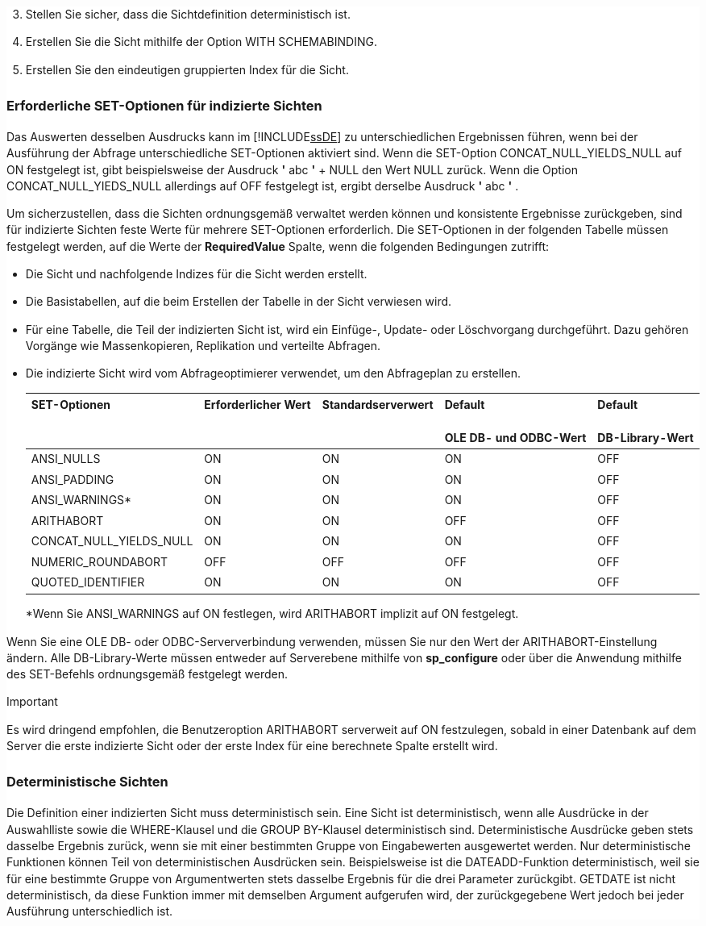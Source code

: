 3.  Stellen Sie sicher, dass die Sichtdefinition deterministisch ist.  
  
4.  Erstellen Sie die Sicht mithilfe der Option WITH SCHEMABINDING.  
  
5.  Erstellen Sie den eindeutigen gruppierten Index für die Sicht.  
  
###  <a name="Restrictions"></a> Erforderliche SET-Optionen für indizierte Sichten  
 Das Auswerten desselben Ausdrucks kann im [!INCLUDE[ssDE](../../includes/ssde-md.md)] zu unterschiedlichen Ergebnissen führen, wenn bei der Ausführung der Abfrage unterschiedliche SET-Optionen aktiviert sind. Wenn die SET-Option CONCAT_NULL_YIELDS_NULL auf ON festgelegt ist, gibt beispielsweise der Ausdruck **'** abc **'** + NULL den Wert NULL zurück. Wenn die Option CONCAT_NULL_YIEDS_NULL allerdings auf OFF festgelegt ist, ergibt derselbe Ausdruck **'** abc **'** .  
  
 Um sicherzustellen, dass die Sichten ordnungsgemäß verwaltet werden können und konsistente Ergebnisse zurückgeben, sind für indizierte Sichten feste Werte für mehrere SET-Optionen erforderlich. Die SET-Optionen in der folgenden Tabelle müssen festgelegt werden, auf die Werte der **RequiredValue** Spalte, wenn die folgenden Bedingungen zutrifft:  
  
-   Die Sicht und nachfolgende Indizes für die Sicht werden erstellt.  
  
-   Die Basistabellen, auf die beim Erstellen der Tabelle in der Sicht verwiesen wird.  
  
-   Für eine Tabelle, die Teil der indizierten Sicht ist, wird ein Einfüge-, Update- oder Löschvorgang durchgeführt. Dazu gehören Vorgänge wie Massenkopieren, Replikation und verteilte Abfragen.  
  
-   Die indizierte Sicht wird vom Abfrageoptimierer verwendet, um den Abfrageplan zu erstellen.  
  
    |SET-Optionen|Erforderlicher Wert|Standardserverwert|Default<br /><br /> OLE DB- und ODBC-Wert|Default<br /><br /> DB-Library-Wert|  
    |-----------------|--------------------|--------------------------|---------------------------------------|-----------------------------------|  
    |ANSI_NULLS|ON|ON|ON|OFF|  
    |ANSI_PADDING|ON|ON|ON|OFF|  
    |ANSI_WARNINGS*|ON|ON|ON|OFF|  
    |ARITHABORT|ON|ON|OFF|OFF|  
    |CONCAT_NULL_YIELDS_NULL|ON|ON|ON|OFF|  
    |NUMERIC_ROUNDABORT|OFF|OFF|OFF|OFF|  
    |QUOTED_IDENTIFIER|ON|ON|ON|OFF|  
  
     *Wenn Sie ANSI_WARNINGS auf ON festlegen, wird ARITHABORT implizit auf ON festgelegt.  
  
 Wenn Sie eine OLE DB- oder ODBC-Serververbindung verwenden, müssen Sie nur den Wert der ARITHABORT-Einstellung ändern. Alle DB-Library-Werte müssen entweder auf Serverebene mithilfe von **sp_configure** oder über die Anwendung mithilfe des SET-Befehls ordnungsgemäß festgelegt werden.  
  
> [!IMPORTANT]  
>  Es wird dringend empfohlen, die Benutzeroption ARITHABORT serverweit auf ON festzulegen, sobald in einer Datenbank auf dem Server die erste indizierte Sicht oder der erste Index für eine berechnete Spalte erstellt wird.  
  
### <a name="deterministic-views"></a>Deterministische Sichten  
 Die Definition einer indizierten Sicht muss deterministisch sein. Eine Sicht ist deterministisch, wenn alle Ausdrücke in der Auswahlliste sowie die WHERE-Klausel und die GROUP BY-Klausel deterministisch sind. Deterministische Ausdrücke geben stets dasselbe Ergebnis zurück, wenn sie mit einer bestimmten Gruppe von Eingabewerten ausgewertet werden. Nur deterministische Funktionen können Teil von deterministischen Ausdrücken sein. Beispielsweise ist die DATEADD-Funktion deterministisch, weil sie für eine bestimmte Gruppe von Argumentwerten stets dasselbe Ergebnis für die drei Parameter zurückgibt. GETDATE ist nicht deterministisch, da diese Funktion immer mit demselben Argument aufgerufen wird, der zurückgegebene Wert jedoch bei jeder Ausführung unterschiedlich ist.  
  